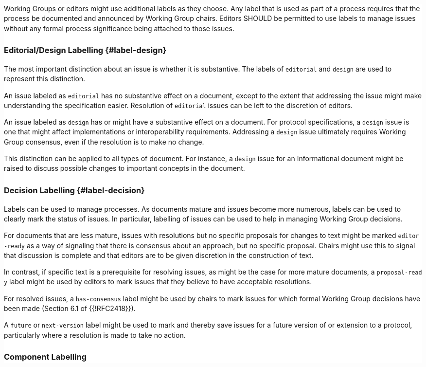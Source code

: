 Working Groups or editors might use additional labels as they choose.  Any label
that is used as part of a process requires that the process be documented and
announced by Working Group chairs.  Editors SHOULD be permitted to use labels to
manage issues without any formal process significance being attached to those
issues.


### Editorial/Design Labelling {#label-design}

The most important distinction about an issue is whether it is substantive.  The
labels of `editorial` and `design` are used to represent this distinction.

An issue labeled as `editorial` has no substantive effect on a document, except
to the extent that addressing the issue might make understanding the
specification easier.  Resolution of `editorial` issues can be left to the
discretion of editors.

An issue labeled as `design` has or might have a substantive effect on a
document.  For protocol specifications, a `design` issue is one that might
affect implementations or interoperability requirements.  Addressing a `design`
issue ultimately requires Working Group consensus, even if the resolution is to
make no change.

This distinction can be applied to all types of document.  For instance, a
`design` issue for an Informational document might be raised to discuss
possible changes to important concepts in the document.


### Decision Labelling {#label-decision}

Labels can be used to manage processes.  As documents mature and issues become
more numerous, labels can be used to clearly mark the status of issues.  In
particular, labelling of issues can be used to help in managing Working Group
decisions.

For documents that are less mature, issues with resolutions but no specific
proposals for changes to text might be marked `editor-ready` as a way of
signaling that there is consensus about an approach, but no specific proposal.
Chairs might use this to signal that discussion is complete and that editors are
to be given discretion in the construction of text.

In contrast, if specific text is a prerequisite for resolving issues, as might
be the case for more mature documents, a `proposal-ready` label might be used by
editors to mark issues that they believe to have acceptable resolutions.

For resolved issues, a `has-consensus` label might be used by chairs to mark
issues for which formal Working Group decisions have been made (Section 6.1 of
{{!RFC2418}}).

A `future` or `next-version` label might be used to mark and thereby save
issues for a future version of or extension to a protocol, particularly where a
resolution is made to take no action.


### Component Labelling
